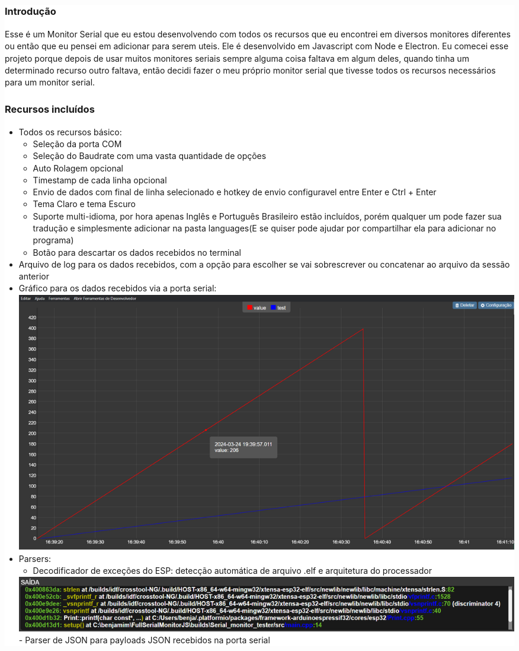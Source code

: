 ### Introdução
Esse é um Monitor Serial que eu estou desenvolvendo com todos os recursos que eu encontrei em diversos monitores diferentes ou então que eu pensei em adicionar para serem uteis. Ele é desenvolvido em Javascript com Node e Electron. Eu comecei esse projeto porque depois de usar muitos monitores seriais sempre alguma coisa faltava em algum deles, quando tinha um determinado recurso outro faltava, então decidi fazer o meu próprio monitor serial que tivesse todos os recursos necessários para um monitor serial.

### Recursos incluídos
- Todos os recursos básico:
    - Seleção da porta COM
    - Seleção do Baudrate com uma vasta quantidade de opções
    - Auto Rolagem opcional
    - Timestamp de cada linha opcional
    - Envio de dados com final de linha selecionado e hotkey de envio configuravel entre Enter e Ctrl + Enter
    - Tema Claro e tema Escuro
    - Suporte multi-idioma, por hora apenas Inglês e Português Brasileiro estão incluídos, porém qualquer um pode fazer sua tradução e simplesmente adicionar na pasta languages(E se quiser pode ajudar por compartilhar ela para adicionar no programa)
    - Botão para descartar os dados recebidos no terminal
- Arquivo de log para os dados recebidos, com a opção para escolher se vai sobrescrever ou concatenar ao arquivo da sessão anterior
- Gráfico para os dados recebidos via a porta serial:
    <img src="/documentacao/graph window with values.png" alt="graph with data">
- Parsers:
    - Decodificador de exceções do ESP: detecção automática de arquivo .elf e arquitetura do processador
    <img src="/documentacao/exception decoder output.png" alt="exception output">
    - Parser de JSON para payloads JSON recebidos na porta serial